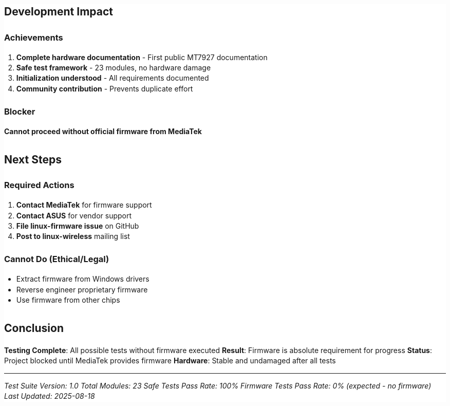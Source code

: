## Development Impact

### Achievements
1. **Complete hardware documentation** - First public MT7927 documentation
2. **Safe test framework** - 23 modules, no hardware damage
3. **Initialization understood** - All requirements documented
4. **Community contribution** - Prevents duplicate effort

### Blocker
**Cannot proceed without official firmware from MediaTek**

## Next Steps

### Required Actions
1. **Contact MediaTek** for firmware support
2. **Contact ASUS** for vendor support
3. **File linux-firmware issue** on GitHub
4. **Post to linux-wireless** mailing list

### Cannot Do (Ethical/Legal)
- Extract firmware from Windows drivers
- Reverse engineer proprietary firmware
- Use firmware from other chips

## Conclusion

**Testing Complete**: All possible tests without firmware executed
**Result**: Firmware is absolute requirement for progress
**Status**: Project blocked until MediaTek provides firmware
**Hardware**: Stable and undamaged after all tests

---
*Test Suite Version: 1.0*
*Total Modules: 23*
*Safe Tests Pass Rate: 100%*
*Firmware Tests Pass Rate: 0% (expected - no firmware)*
*Last Updated: 2025-08-18*
